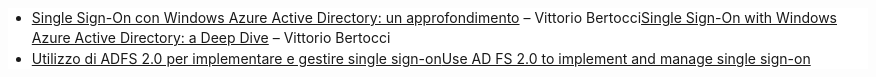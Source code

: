 - <span data-ttu-id="f35c7-192">[Single Sign-On con Windows Azure Active Directory: un approfondimento](https://blogs.msdn.com/b/vbertocci/archive/2012/07/05/single-sign-on-with-windows-azure-active-directory-a-deep-dive.aspx) – Vittorio Bertocci</span><span class="sxs-lookup"><span data-stu-id="f35c7-192">[Single Sign-On with Windows Azure Active Directory: a Deep Dive](https://blogs.msdn.com/b/vbertocci/archive/2012/07/05/single-sign-on-with-windows-azure-active-directory-a-deep-dive.aspx) – Vittorio Bertocci</span></span>
- [<span data-ttu-id="f35c7-193">Utilizzo di ADFS 2.0 per implementare e gestire single sign-on</span><span class="sxs-lookup"><span data-stu-id="f35c7-193">Use AD FS 2.0 to implement and manage single sign-on</span></span>](https://technet.microsoft.com/en-us/library/jj205462.aspx)
